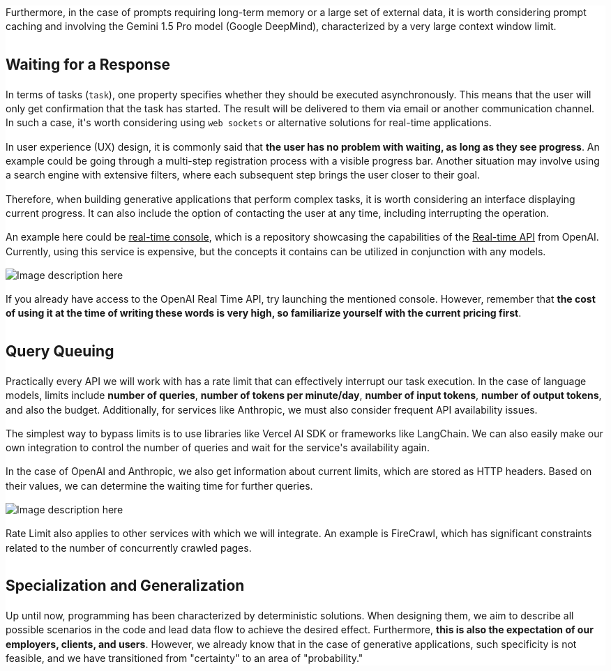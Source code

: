 Furthermore, in the case of prompts requiring long-term memory or a large set of external data, it is worth considering prompt caching and involving the Gemini 1.5 Pro model (Google DeepMind), characterized by a very large context window limit.
## Waiting for a Response

In terms of tasks (`task`), one property specifies whether they should be executed asynchronously. This means that the user will only get confirmation that the task has started. The result will be delivered to them via email or another communication channel. In such a case, it's worth considering using `web sockets` or alternative solutions for real-time applications.

In user experience (UX) design, it is commonly said that **the user has no problem with waiting, as long as they see progress**. An example could be going through a multi-step registration process with a visible progress bar. Another situation may involve using a search engine with extensive filters, where each subsequent step brings the user closer to their goal.

Therefore, when building generative applications that perform complex tasks, it is worth considering an interface displaying current progress. It can also include the option of contacting the user at any time, including interrupting the operation.

An example here could be [real-time console](https://github.com/openai/openai-realtime-console), which is a repository showcasing the capabilities of the [Real-time API](https://openai.com/index/introducing-the-realtime-api/) from OpenAI. Currently, using this service is expensive, but the concepts it contains can be utilized in conjunction with any models.

![Image description here](https://cloud.overment.com/2024-10-23/aidevs3_realtime-2c6e76c8-f.png)

If you already have access to the OpenAI Real Time API, try launching the mentioned console. However, remember that **the cost of using it at the time of writing these words is very high, so familiarize yourself with the current pricing first**.
## Query Queuing

Practically every API we will work with has a rate limit that can effectively interrupt our task execution. In the case of language models, limits include **number of queries**, **number of tokens per minute/day**, **number of input tokens**, **number of output tokens**, and also the budget. Additionally, for services like Anthropic, we must also consider frequent API availability issues.

The simplest way to bypass limits is to use libraries like Vercel AI SDK or frameworks like LangChain. We can also easily make our own integration to control the number of queries and wait for the service's availability again.

In the case of OpenAI and Anthropic, we also get information about current limits, which are stored as HTTP headers. Based on their values, we can determine the waiting time for further queries.

![Image description here](https://cloud.overment.com/2024-10-23/aidevs3_rate_limit-a9b3550c-3.png)

Rate Limit also applies to other services with which we will integrate. An example is FireCrawl, which has significant constraints related to the number of concurrently crawled pages.
## Specialization and Generalization

Up until now, programming has been characterized by deterministic solutions. When designing them, we aim to describe all possible scenarios in the code and lead data flow to achieve the desired effect. Furthermore, **this is also the expectation of our employers, clients, and users**. However, we already know that in the case of generative applications, such specificity is not feasible, and we have transitioned from "certainty" to an area of "probability."
